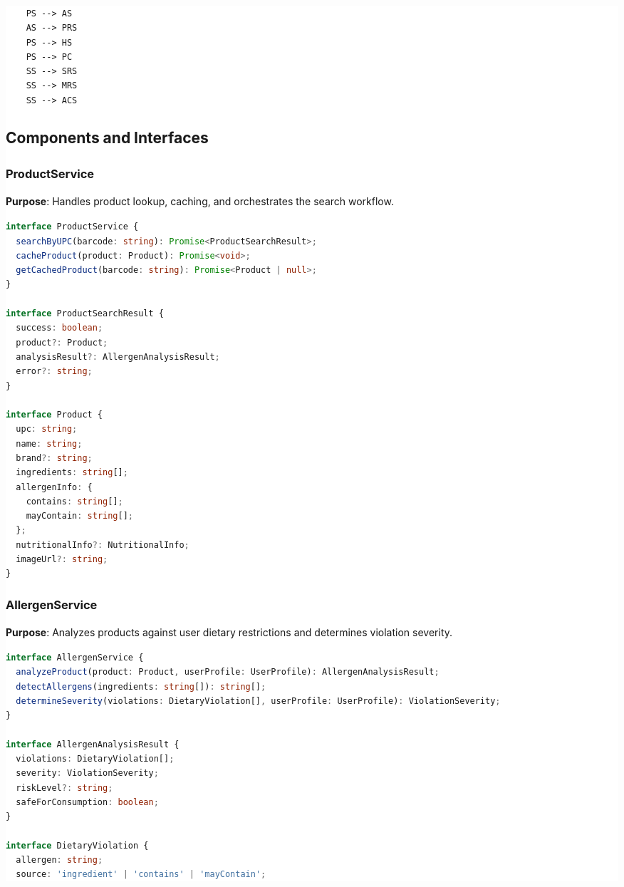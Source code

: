 ```mermaid
    PS --> AS
    AS --> PRS
    PS --> HS
    PS --> PC
    SS --> SRS
    SS --> MRS
    SS --> ACS
```

## Components and Interfaces

### ProductService

**Purpose**: Handles product lookup, caching, and orchestrates the search workflow.

```typescript
interface ProductService {
  searchByUPC(barcode: string): Promise<ProductSearchResult>;
  cacheProduct(product: Product): Promise<void>;
  getCachedProduct(barcode: string): Promise<Product | null>;
}

interface ProductSearchResult {
  success: boolean;
  product?: Product;
  analysisResult?: AllergenAnalysisResult;
  error?: string;
}

interface Product {
  upc: string;
  name: string;
  brand?: string;
  ingredients: string[];
  allergenInfo: {
    contains: string[];
    mayContain: string[];
  };
  nutritionalInfo?: NutritionalInfo;
  imageUrl?: string;
}
```

### AllergenService

**Purpose**: Analyzes products against user dietary restrictions and determines violation severity.

```typescript
interface AllergenService {
  analyzeProduct(product: Product, userProfile: UserProfile): AllergenAnalysisResult;
  detectAllergens(ingredients: string[]): string[];
  determineSeverity(violations: DietaryViolation[], userProfile: UserProfile): ViolationSeverity;
}

interface AllergenAnalysisResult {
  violations: DietaryViolation[];
  severity: ViolationSeverity;
  riskLevel?: string;
  safeForConsumption: boolean;
}

interface DietaryViolation {
  allergen: string;
  source: 'ingredient' | 'contains' | 'mayContain';
```